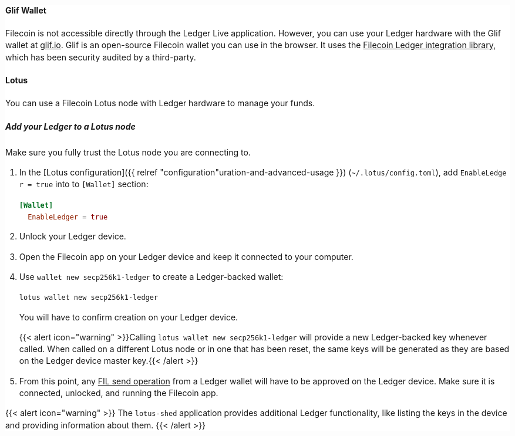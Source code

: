#### Glif Wallet

Filecoin is not accessible directly through the Ledger Live application. However, you can use your Ledger hardware with the Glif wallet at [glif.io](https://glif.io). Glif is an open-source Filecoin wallet you can use in the browser. It uses the [Filecoin Ledger integration library](https://github.com/Zondax/ledger-filecoin/), which has been security audited by a third-party.

#### Lotus

You can use a Filecoin Lotus node with Ledger hardware to manage your funds.

##### Add your Ledger to a Lotus node

Make sure you fully trust the Lotus node you are connecting to.

1. In the [Lotus configuration]({{ relref "configuration"uration-and-advanced-usage }}) (`~/.lotus/config.toml`), add `EnableLedger = true` into to `[Wallet]` section:

   ```toml
   [Wallet]
     EnableLedger = true
   ```

1. Unlock your Ledger device.
1. Open the Filecoin app on your Ledger device and keep it connected to your computer.
1. Use `wallet new secp256k1-ledger` to create a Ledger-backed wallet:

   ```shell
   lotus wallet new secp256k1-ledger
   ```

   You will have to confirm creation on your Ledger device.

   {{< alert icon="warning" >}}Calling `lotus wallet new secp256k1-ledger` will provide a new Ledger-backed key whenever called. When called on a different Lotus node or in one that has been reset, the same keys will be generated as they are based on the Ledger device master key.{{< /alert >}}

1. From this point, any [FIL send operation](#sending-fil) from a Ledger wallet will have to be approved on the Ledger device. Make sure it is connected, unlocked, and running the Filecoin app.


{{< alert icon="warning" >}}
The `lotus-shed` application provides additional Ledger functionality, like listing the keys in the device and providing information about them.
{{< /alert >}}
